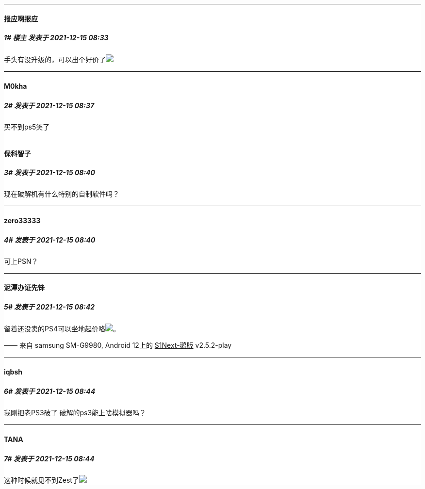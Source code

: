 

*****

####  报应啊报应  
##### 1#       楼主       发表于 2021-12-15 08:33

手头有没升级的，可以出个好价了<img src="https://p.sda1.dev/3/551e26cff617cda29dfb102fe3dff793/IMG_022772296A33C9576C92335306C5B2A2.png" referrerpolicy="no-referrer">

*****

####  M0kha  
##### 2#       发表于 2021-12-15 08:37

买不到ps5笑了

*****

####  保科智子  
##### 3#       发表于 2021-12-15 08:40

现在破解机有什么特别的自制软件吗？

*****

####  zero33333  
##### 4#       发表于 2021-12-15 08:40

可上PSN？

*****

####  泥潭办证先锋  
##### 5#       发表于 2021-12-15 08:42

留着还没卖的PS4可以坐地起价咯<img src="https://static.saraba1st.com/image/smiley/face2017/067.png" referrerpolicy="no-referrer">。

—— 来自 samsung SM-G9980, Android 12上的 [S1Next-鹅版](https://github.com/ykrank/S1-Next/releases) v2.5.2-play

*****

####  iqbsh  
##### 6#       发表于 2021-12-15 08:44

我刚把老PS3破了 破解的ps3能上啥模拟器吗？

*****

####  TANA  
##### 7#       发表于 2021-12-15 08:44

这种时候就见不到Zest了<img src="https://static.saraba1st.com/image/smiley/face2017/049.png" referrerpolicy="no-referrer">
